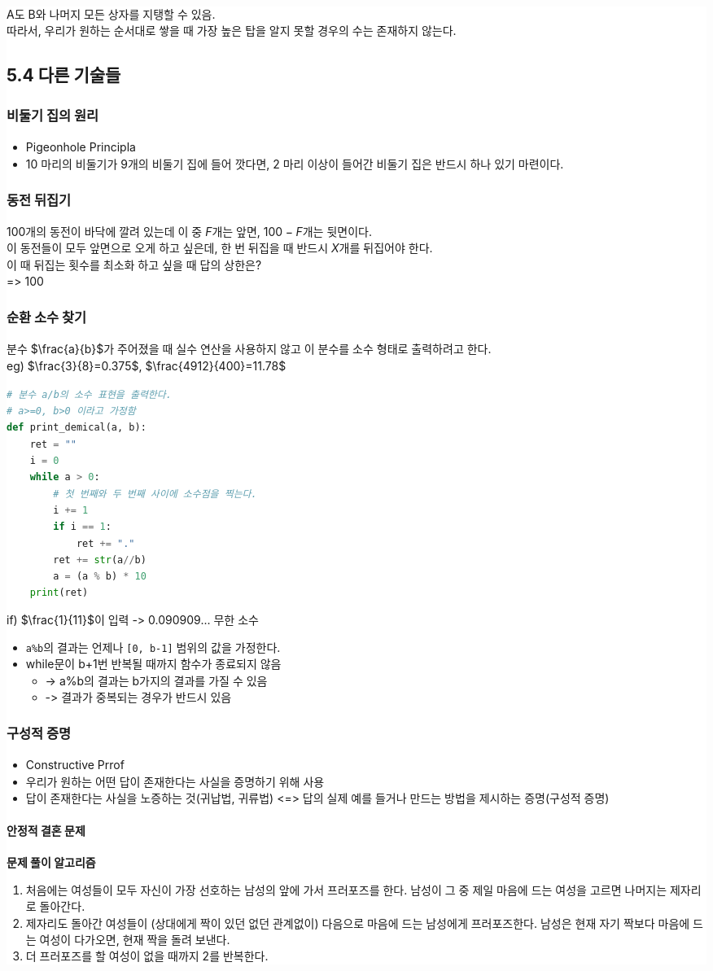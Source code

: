 A도 B와 나머지 모든 상자를 지탱할 수 있음.  
따라서, 우리가 원하는 순서대로 쌓을 때 가장 높은 탑을 알지 못할 경우의 수는 존재하지 않는다.

## 5.4 다른 기술들
### 비둘기 집의 원리
- Pigeonhole Principla
- 10 마리의 비둘기가 9개의 비둘기 집에 들어 깟다면, 2 마리 이상이 들어간 비둘기 집은 반드시 하나 있기 마련이다.

### 동전 뒤집기
100개의 동전이 바닥에 깔려 있는데 이 중 $F$개는 앞면, $100-F$개는 뒷면이다.  
이 동전들이 모두 앞면으로 오게 하고 싶은데, 한 번 뒤집을 때 반드시 $X$개를 뒤집어야 한다.  
이 때 뒤집는 횟수를 최소화 하고 싶을 때 답의 상한은?  
=> 100

### 순환 소수 찾기
분수 $\frac{a}{b}$가 주어졌을 때 실수 연산을 사용하지 않고 이 분수를 소수 형태로 출력하려고 한다.  
eg) $\frac{3}{8}=0.375$, $\frac{4912}{400}=11.78$
```python
# 분수 a/b의 소수 표현을 출력한다.
# a>=0, b>0 이라고 가정함
def print_demical(a, b):
    ret = ""
    i = 0
    while a > 0:
        # 첫 번째와 두 번째 사이에 소수점을 찍는다.
        i += 1
        if i == 1:
            ret += "."
        ret += str(a//b)
        a = (a % b) * 10
    print(ret)
```

if) $\frac{1}{11}$이 입력 -> $0.090909...$ 무한 소수
- `a%b`의 결과는 언제나 `[0, b-1]` 범위의 값을 가정한다.
- while문이 b+1번 반복될 때까지 함수가 종료되지 않음
    - -> a%b의 결과는 b가지의 결과를 가질 수 있음
    - -> 결과가 중복되는 경우가 반드시 있음

### 구성적 증명
- Constructive Prrof
- 우리가 원하는 어떤 답이 존재한다는 사실을 증명하기 위해 사용
- 답이 존재한다는 사실을 노증하는 것(귀납법, 귀류법) <=> 답의 실제 예를 들거나 만드는 방법을 제시하는 증명(구성적 증명)

#### 안정적 결혼 문제
**문제 풀이 알고리즘**
1. 처음에는 여성들이 모두 자신이 가장 선호하는 남성의 앞에 가서 프러포즈를 한다. 남성이 그 중 제일 마음에 드는 여성을 고르면 나머지는 제자리로 돌아간다.
2. 제자리도 돌아간 여성들이 (상대에게 짝이 있던 없던 관계없이) 다음으로 마음에 드는 남성에게 프러포즈한다. 남성은 현재 자기 짝보다 마음에 드는 여성이 다가오면, 현재 짝을 돌려 보낸다.
3. 더 프러포즈를 할 여성이 없을 때까지 2를 반복한다.
